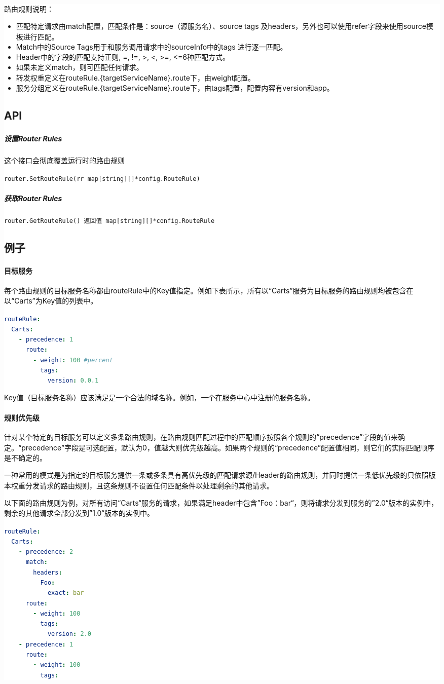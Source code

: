 路由规则说明：

- 匹配特定请求由match配置，匹配条件是：source（源服务名）、source  tags 及headers，另外也可以使用refer字段来使用source模板进行匹配。
- Match中的Source Tags用于和服务调用请求中的sourceInfo中的tags 进行逐一匹配。
- Header中的字段的匹配支持正则, =, !=, &gt;, &lt;, &gt;=, &lt;=6种匹配方式。
- 如果未定义match，则可匹配任何请求。
- 转发权重定义在routeRule.{targetServiceName}.route下，由weight配置。
- 服务分组定义在routeRule.{targetServiceName}.route下，由tags配置，配置内容有version和app。

## API

##### 设置Router Rules

这个接口会彻底覆盖运行时的路由规则

```
router.SetRouteRule(rr map[string][]*config.RouteRule)
```

##### 获取Router Rules

```
router.GetRouteRule() 返回值 map[string][]*config.RouteRule
```

## 例子

#### 目标服务

每个路由规则的目标服务名称都由routeRule中的Key值指定。例如下表所示，所有以“Carts”服务为目标服务的路由规则均被包含在以“Carts”为Key值的列表中。

```yaml
routeRule:
  Carts:
    - precedence: 1
      route:
        - weight: 100 #percent          
          tags:            
            version: 0.0.1
```

Key值（目标服务名称）应该满足是一个合法的域名称。例如，一个在服务中心中注册的服务名称。

#### 规则优先级

针对某个特定的目标服务可以定义多条路由规则，在路由规则匹配过程中的匹配顺序按照各个规则的“precedence”字段的值来确定。“precedence”字段是可选配置，默认为0，值越大则优先级越高。如果两个规则的“precedence”配置值相同，则它们的实际匹配顺序是不确定的。

一种常用的模式是为指定的目标服务提供一条或多条具有高优先级的匹配请求源/Header的路由规则，并同时提供一条低优先级的只依照版本权重分发请求的路由规则，且这条规则不设置任何匹配条件以处理剩余的其他请求。

以下面的路由规则为例，对所有访问“Carts“服务的请求，如果满足header中包含”Foo：bar“，则将请求分发到服务的”2.0“版本的实例中，剩余的其他请求全部分发到”1.0“版本的实例中。

```yaml
routeRule:
  Carts:
    - precedence: 2
      match:
        headers:
          Foo:
            exact: bar
      route:
        - weight: 100           
          tags:            
            version: 2.0
    - precedence: 1
      route:
        - weight: 100   
          tags:            
```
